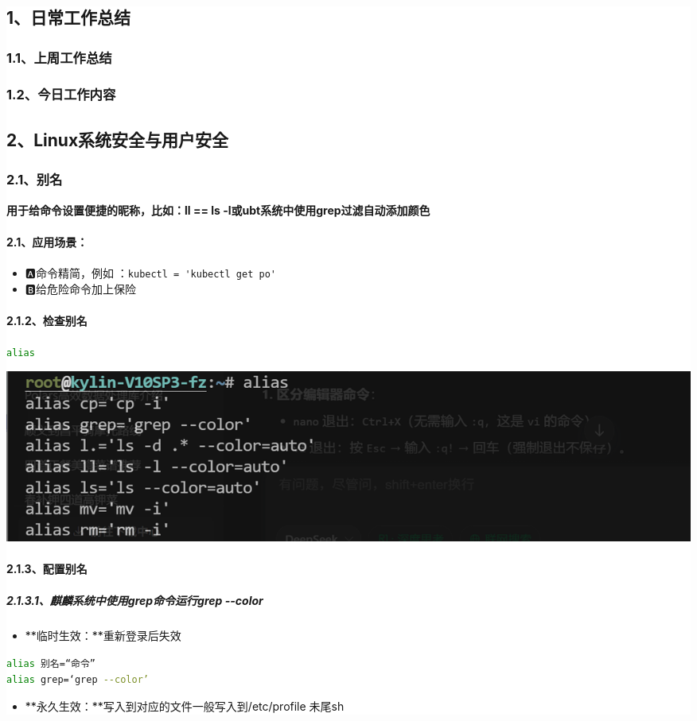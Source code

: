 ## 1、日常工作总结

### 1.1、上周工作总结





### 1.2、今日工作内容





## 2、Linux系统安全与用户安全

### 2.1、别名

**用于给命令设置便捷的昵称，比如：ll == ls -l或ubt系统中使用grep过滤自动添加颜色**

#### 2.1、应用场景：

- 🅰️命令精简，例如 ：`kubectl = 'kubectl get po'`
- 🅱️给危险命令加上保险

#### 2.1.2、检查别名

```sh
alias
```

![image-20250508092202552](assets/image-20250508092202552.png)

#### 2.1.3、配置别名

##### 2.1.3.1、麒麟系统中使用grep命令运行grep --color

- **临时生效：**重新登录后失效

```sh
alias 别名=“命令”
alias grep=‘grep --color’
```

- **永久生效：**写入到对应的文件一般写入到/etc/profile 未尾sh
